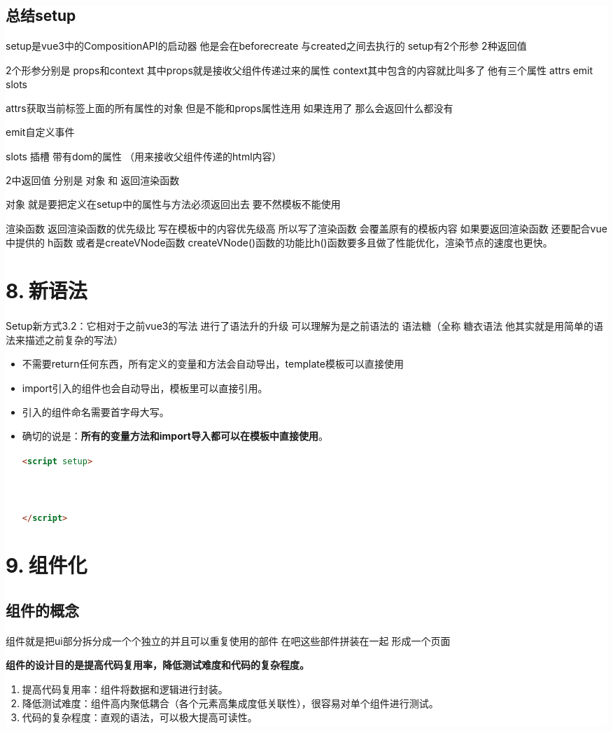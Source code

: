 ## 总结setup

setup是vue3中的CompositionAPI的启动器 他是会在beforecreate 与created之间去执行的   setup有2个形参  2种返回值

2个形参分别是  props和context  其中props就是接收父组件传递过来的属性   context其中包含的内容就比叫多了 他有三个属性  attrs emit slots   

attrs获取当前标签上面的所有属性的对象 但是不能和props属性连用 如果连用了 那么会返回什么都没有

emit自定义事件

slots 插槽 带有dom的属性 （用来接收父组件传递的html内容）



2中返回值   分别是  对象 和 返回渲染函数      

对象 就是要把定义在setup中的属性与方法必须返回出去 要不然模板不能使用



渲染函数  返回渲染函数的优先级比 写在模板中的内容优先级高 所以写了渲染函数 会覆盖原有的模板内容   如果要返回渲染函数  还要配合vue中提供的  h函数 或者是createVNode函数   createVNode()函数的功能比h()函数要多且做了性能优化，渲染节点的速度也更快。



# 8. 新语法



Setup新方式3.2：它相对于之前vue3的写法 进行了语法升的升级 可以理解为是之前语法的 语法糖（全称 糖衣语法  他其实就是用简单的语法来描述之前复杂的写法）

- 不需要return任何东西，所有定义的变量和方法会自动导出，template模板可以直接使用

- import引入的组件也会自动导出，模板里可以直接引用。

- 引入的组件命名需要首字母大写。

- 确切的说是：**所有的变量方法和import导入都可以在模板中直接使用**。

  ```html
  <script setup>
    
  
  
  </script>
  ```

# 9. 组件化

## 组件的概念

组件就是把ui部分拆分成一个个独立的并且可以重复使用的部件  在吧这些部件拼装在一起 形成一个页面

**组件的设计目的是提高代码复用率，降低测试难度和代码的复杂程度。**

1. 提高代码复用率：组件将数据和逻辑进行封装。
2. 降低测试难度：组件高内聚低耦合（各个元素高集成度低关联性），很容易对单个组件进行测试。
3. 代码的复杂程度：直观的语法，可以极大提高可读性。
